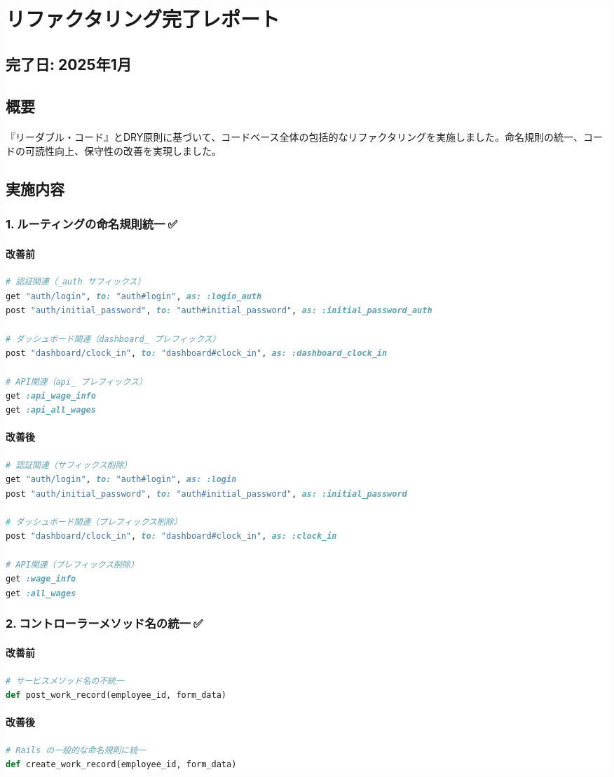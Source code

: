 # リファクタリング完了レポート

## 完了日: 2025年1月

## 概要

『リーダブル・コード』とDRY原則に基づいて、コードベース全体の包括的なリファクタリングを実施しました。命名規則の統一、コードの可読性向上、保守性の改善を実現しました。

## 実施内容

### 1. ルーティングの命名規則統一 ✅

#### 改善前
```ruby
# 認証関連（_auth サフィックス）
get "auth/login", to: "auth#login", as: :login_auth
post "auth/initial_password", to: "auth#initial_password", as: :initial_password_auth

# ダッシュボード関連（dashboard_ プレフィックス）
post "dashboard/clock_in", to: "dashboard#clock_in", as: :dashboard_clock_in

# API関連（api_ プレフィックス）
get :api_wage_info
get :api_all_wages
```

#### 改善後
```ruby
# 認証関連（サフィックス削除）
get "auth/login", to: "auth#login", as: :login
post "auth/initial_password", to: "auth#initial_password", as: :initial_password

# ダッシュボード関連（プレフィックス削除）
post "dashboard/clock_in", to: "dashboard#clock_in", as: :clock_in

# API関連（プレフィックス削除）
get :wage_info
get :all_wages
```

### 2. コントローラーメソッド名の統一 ✅

#### 改善前
```ruby
# サービスメソッド名の不統一
def post_work_record(employee_id, form_data)
```

#### 改善後
```ruby
# Rails の一般的な命名規則に統一
def create_work_record(employee_id, form_data)
```
